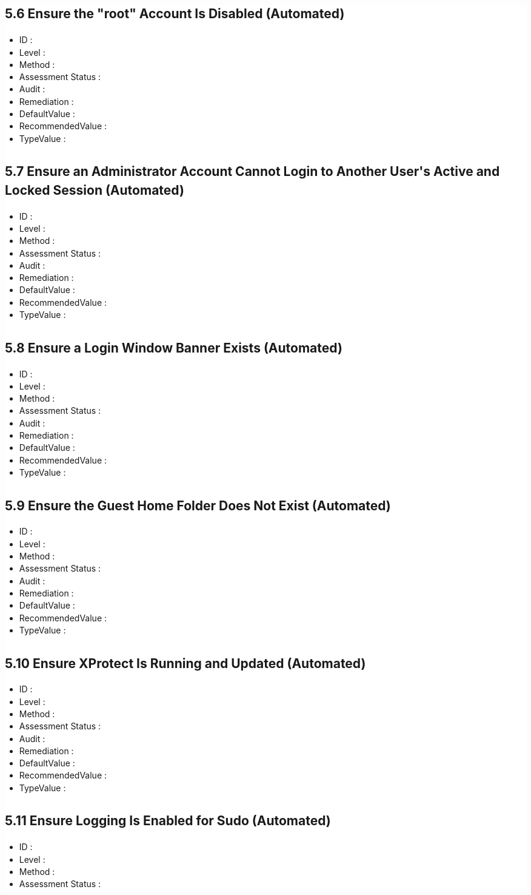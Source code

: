 ## 5.6 Ensure the "root" Account Is Disabled (Automated)
  - ID :
  - Level :
  - Method :
  - Assessment Status :
  - Audit :
  - Remediation :
  - DefaultValue :
  - RecommendedValue :
  - TypeValue :
## 5.7 Ensure an Administrator Account Cannot Login to Another User's Active and Locked Session (Automated)
  - ID :
  - Level :
  - Method :
  - Assessment Status :
  - Audit :
  - Remediation :
  - DefaultValue :
  - RecommendedValue :
  - TypeValue :
## 5.8 Ensure a Login Window Banner Exists (Automated)
  - ID :
  - Level :
  - Method :
  - Assessment Status :
  - Audit :
  - Remediation :
  - DefaultValue :
  - RecommendedValue :
  - TypeValue :
## 5.9 Ensure the Guest Home Folder Does Not Exist (Automated)
  - ID :
  - Level :
  - Method :
  - Assessment Status :
  - Audit :
  - Remediation :
  - DefaultValue :
  - RecommendedValue :
  - TypeValue :
## 5.10 Ensure XProtect Is Running and Updated (Automated)
  - ID :
  - Level :
  - Method :
  - Assessment Status :
  - Audit :
  - Remediation :
  - DefaultValue :
  - RecommendedValue :
  - TypeValue :
## 5.11 Ensure Logging Is Enabled for Sudo (Automated)
  - ID :
  - Level :
  - Method :
  - Assessment Status :